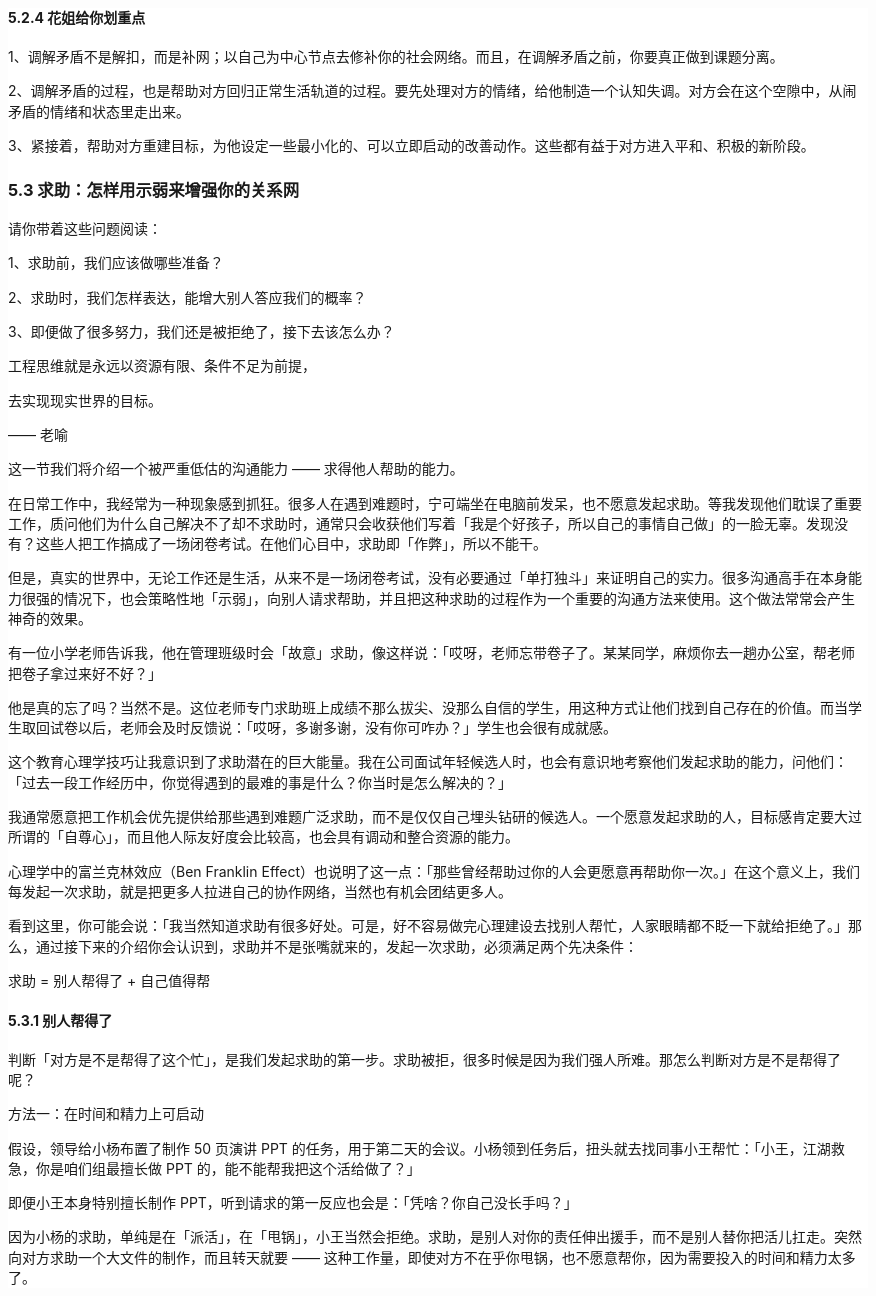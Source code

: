 #### 5.2.4 花姐给你划重点

1、调解矛盾不是解扣，而是补网；以自己为中心节点去修补你的社会网络。而且，在调解矛盾之前，你要真正做到课题分离。

2、调解矛盾的过程，也是帮助对方回归正常生活轨道的过程。要先处理对方的情绪，给他制造一个认知失调。对方会在这个空隙中，从闹矛盾的情绪和状态里走出来。

3、紧接着，帮助对方重建目标，为他设定一些最小化的、可以立即启动的改善动作。这些都有益于对方进入平和、积极的新阶段。

### 5.3 求助：怎样用示弱来增强你的关系网

请你带着这些问题阅读：

1、求助前，我们应该做哪些准备？

2、求助时，我们怎样表达，能增大别人答应我们的概率？

3、即便做了很多努力，我们还是被拒绝了，接下去该怎么办？

工程思维就是永远以资源有限、条件不足为前提，

去实现现实世界的目标。

—— 老喻

这一节我们将介绍一个被严重低估的沟通能力 —— 求得他人帮助的能力。

在日常工作中，我经常为一种现象感到抓狂。很多人在遇到难题时，宁可端坐在电脑前发呆，也不愿意发起求助。等我发现他们耽误了重要工作，质问他们为什么自己解决不了却不求助时，通常只会收获他们写着「我是个好孩子，所以自己的事情自己做」的一脸无辜。发现没有？这些人把工作搞成了一场闭卷考试。在他们心目中，求助即「作弊」，所以不能干。

但是，真实的世界中，无论工作还是生活，从来不是一场闭卷考试，没有必要通过「单打独斗」来证明自己的实力。很多沟通高手在本身能力很强的情况下，也会策略性地「示弱」，向别人请求帮助，并且把这种求助的过程作为一个重要的沟通方法来使用。这个做法常常会产生神奇的效果。

有一位小学老师告诉我，他在管理班级时会「故意」求助，像这样说：「哎呀，老师忘带卷子了。某某同学，麻烦你去一趟办公室，帮老师把卷子拿过来好不好？」

他是真的忘了吗？当然不是。这位老师专门求助班上成绩不那么拔尖、没那么自信的学生，用这种方式让他们找到自己存在的价值。而当学生取回试卷以后，老师会及时反馈说：「哎呀，多谢多谢，没有你可咋办？」学生也会很有成就感。

这个教育心理学技巧让我意识到了求助潜在的巨大能量。我在公司面试年轻候选人时，也会有意识地考察他们发起求助的能力，问他们：「过去一段工作经历中，你觉得遇到的最难的事是什么？你当时是怎么解决的？」

我通常愿意把工作机会优先提供给那些遇到难题广泛求助，而不是仅仅自己埋头钻研的候选人。一个愿意发起求助的人，目标感肯定要大过所谓的「自尊心」，而且他人际友好度会比较高，也会具有调动和整合资源的能力。

心理学中的富兰克林效应（Ben Franklin Effect）也说明了这一点：「那些曾经帮助过你的人会更愿意再帮助你一次。」在这个意义上，我们每发起一次求助，就是把更多人拉进自己的协作网络，当然也有机会团结更多人。

看到这里，你可能会说：「我当然知道求助有很多好处。可是，好不容易做完心理建设去找别人帮忙，人家眼睛都不眨一下就给拒绝了。」那么，通过接下来的介绍你会认识到，求助并不是张嘴就来的，发起一次求助，必须满足两个先决条件：

求助 = 别人帮得了 + 自己值得帮

#### 5.3.1 别人帮得了

判断「对方是不是帮得了这个忙」，是我们发起求助的第一步。求助被拒，很多时候是因为我们强人所难。那怎么判断对方是不是帮得了呢？

方法一：在时间和精力上可启动

假设，领导给小杨布置了制作 50 页演讲 PPT 的任务，用于第二天的会议。小杨领到任务后，扭头就去找同事小王帮忙：「小王，江湖救急，你是咱们组最擅长做 PPT 的，能不能帮我把这个活给做了？」

即便小王本身特别擅长制作 PPT，听到请求的第一反应也会是：「凭啥？你自己没长手吗？」

因为小杨的求助，单纯是在「派活」，在「甩锅」，小王当然会拒绝。求助，是别人对你的责任伸出援手，而不是别人替你把活儿扛走。突然向对方求助一个大文件的制作，而且转天就要 —— 这种工作量，即使对方不在乎你甩锅，也不愿意帮你，因为需要投入的时间和精力太多了。
